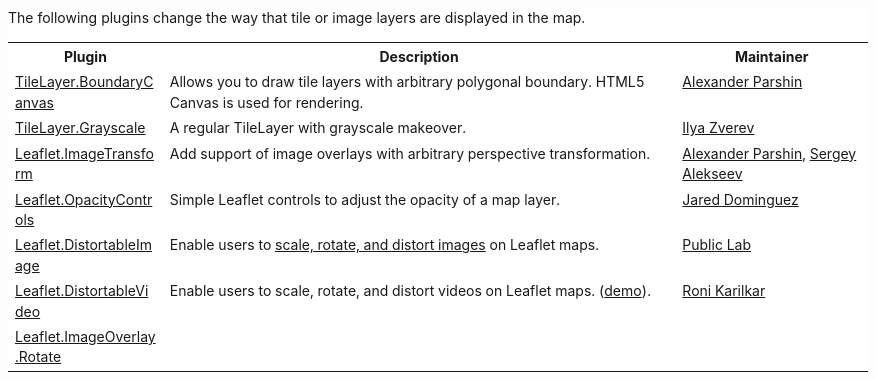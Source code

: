 The following plugins change the way that tile or image layers are displayed in the map.

<table class="plugins"><tr><th>Plugin</th><th>Description</th><th>Maintainer</th></tr>
	<tr>
		<td>
			<a href="https://github.com/aparshin/leaflet-boundary-canvas">TileLayer.BoundaryCanvas</a>
		</td><td>
			Allows you to draw tile layers with arbitrary polygonal boundary. HTML5 Canvas is used for rendering.
		</td><td>
			<a href="https://github.com/aparshin">Alexander Parshin</a>
		</td>
	</tr>
	<tr>
		<td>
			<a href="https://github.com/Zverik/leaflet-grayscale/">TileLayer.Grayscale</a>
		</td><td>
			A regular TileLayer with grayscale makeover.
		</td><td>
			<a href="https://github.com/Zverik">Ilya Zverev</a>
		</td>
	</tr>
	<tr>
		<td>
			<a href="https://github.com/ScanEx/Leaflet.imageTransform">Leaflet.ImageTransform</a>
		</td><td>Add support of image overlays with arbitrary perspective transformation.
		</td><td>
			<a href="https://github.com/aparshin">Alexander Parshin</a>,
			<a href="https://github.com/OriginalSin">Sergey Alekseev</a>
		</td>
	</tr>
	<tr>
		<td>
			<a href="https://github.com/lizardtechblog/Leaflet.OpacityControls">Leaflet.OpacityControls</a>
		</td><td>
			Simple Leaflet controls to adjust the opacity of a map layer.
		</td><td>
			<a href="https://github.com/lizardtechblog/">Jared Dominguez</a>
		</td>
	</tr>
	<tr>
		<td>
			<a href="https://github.com/publiclab/Leaflet.DistortableImage">Leaflet.DistortableImage</a>
		</td><td>
			Enable users to <a href="https://publiclab.github.io/Leaflet.DistortableImage/examples/">scale, rotate, and distort images</a> on Leaflet maps.
		</td><td>
			<a href="https://github.com/publiclab">Public Lab</a>
		</td>
	</tr>
	<tr>
		<td>
			<a href="https://github.com/ronikar/Leaflet.DistortableVideo">Leaflet.DistortableVideo</a>
		</td><td>
			Enable users to scale, rotate, and distort videos on Leaflet maps.  (<a href='https://ronikar.github.io/Leaflet.DistortableVideo/examples/'>demo</a>).
		</td><td>
			<a href="https://github.com/ronikar">Roni Karilkar</a>
		</td>
	</tr>
	<tr>
		<td>
			<a href="https://github.com/IvanSanchez/Leaflet.ImageOverlay.Rotated">Leaflet.ImageOverlay.Rotate</a>